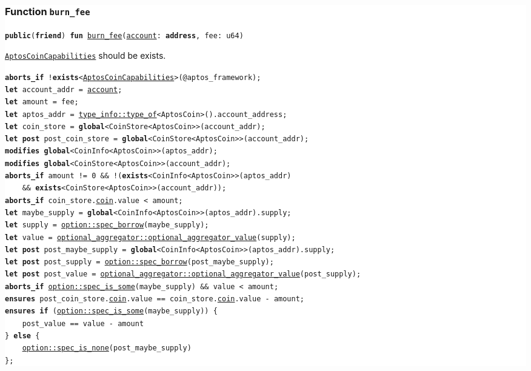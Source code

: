 

<a name="@Specification_1_burn_fee"></a>

### Function `burn_fee`


<pre><code><b>public</b>(<b>friend</b>) <b>fun</b> <a href="transaction_fee.md#0x1_transaction_fee_burn_fee">burn_fee</a>(<a href="account.md#0x1_account">account</a>: <b>address</b>, fee: u64)
</code></pre>


<code><a href="transaction_fee.md#0x1_transaction_fee_AptosCoinCapabilities">AptosCoinCapabilities</a></code> should be exists.


<pre><code><b>aborts_if</b> !<b>exists</b>&lt;<a href="transaction_fee.md#0x1_transaction_fee_AptosCoinCapabilities">AptosCoinCapabilities</a>&gt;(@aptos_framework);
<b>let</b> account_addr = <a href="account.md#0x1_account">account</a>;
<b>let</b> amount = fee;
<b>let</b> aptos_addr = <a href="../../aptos-stdlib/doc/type_info.md#0x1_type_info_type_of">type_info::type_of</a>&lt;AptosCoin&gt;().account_address;
<b>let</b> coin_store = <b>global</b>&lt;CoinStore&lt;AptosCoin&gt;&gt;(account_addr);
<b>let</b> <b>post</b> post_coin_store = <b>global</b>&lt;CoinStore&lt;AptosCoin&gt;&gt;(account_addr);
<b>modifies</b> <b>global</b>&lt;CoinInfo&lt;AptosCoin&gt;&gt;(aptos_addr);
<b>modifies</b> <b>global</b>&lt;CoinStore&lt;AptosCoin&gt;&gt;(account_addr);
<b>aborts_if</b> amount != 0 && !(<b>exists</b>&lt;CoinInfo&lt;AptosCoin&gt;&gt;(aptos_addr)
    && <b>exists</b>&lt;CoinStore&lt;AptosCoin&gt;&gt;(account_addr));
<b>aborts_if</b> coin_store.<a href="coin.md#0x1_coin">coin</a>.value &lt; amount;
<b>let</b> maybe_supply = <b>global</b>&lt;CoinInfo&lt;AptosCoin&gt;&gt;(aptos_addr).supply;
<b>let</b> supply = <a href="../../aptos-stdlib/../move-stdlib/doc/option.md#0x1_option_spec_borrow">option::spec_borrow</a>(maybe_supply);
<b>let</b> value = <a href="optional_aggregator.md#0x1_optional_aggregator_optional_aggregator_value">optional_aggregator::optional_aggregator_value</a>(supply);
<b>let</b> <b>post</b> post_maybe_supply = <b>global</b>&lt;CoinInfo&lt;AptosCoin&gt;&gt;(aptos_addr).supply;
<b>let</b> <b>post</b> post_supply = <a href="../../aptos-stdlib/../move-stdlib/doc/option.md#0x1_option_spec_borrow">option::spec_borrow</a>(post_maybe_supply);
<b>let</b> <b>post</b> post_value = <a href="optional_aggregator.md#0x1_optional_aggregator_optional_aggregator_value">optional_aggregator::optional_aggregator_value</a>(post_supply);
<b>aborts_if</b> <a href="../../aptos-stdlib/../move-stdlib/doc/option.md#0x1_option_spec_is_some">option::spec_is_some</a>(maybe_supply) && value &lt; amount;
<b>ensures</b> post_coin_store.<a href="coin.md#0x1_coin">coin</a>.value == coin_store.<a href="coin.md#0x1_coin">coin</a>.value - amount;
<b>ensures</b> <b>if</b> (<a href="../../aptos-stdlib/../move-stdlib/doc/option.md#0x1_option_spec_is_some">option::spec_is_some</a>(maybe_supply)) {
    post_value == value - amount
} <b>else</b> {
    <a href="../../aptos-stdlib/../move-stdlib/doc/option.md#0x1_option_spec_is_none">option::spec_is_none</a>(post_maybe_supply)
};
</code></pre>

